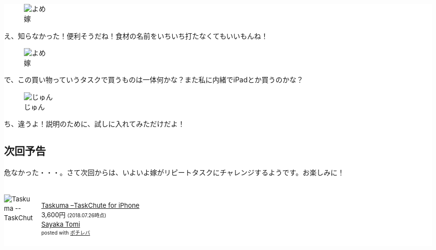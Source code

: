 <div class="voice">
  <figure class="voice-img-right"> <img decoding="async" src="http://192.168.11.200:8000/files/yomes.jpg" alt="よめ" /><figcaption class="voice-img-description">嫁</figcaption></figure> 
  
  <div class="voice-text-left">
    <p class="voice-text">
      え、知らなかった！便利そうだね！食材の名前をいちいち打たなくてもいいもんね！
    </p>
  </div>
</div>

<div class="voice">
  <figure class="voice-img-right"> <img decoding="async" src="http://192.168.11.200:8000/files/yomes.jpg" alt="よめ" /><figcaption class="voice-img-description">嫁</figcaption></figure> 
  
  <div class="voice-text-left">
    <p class="voice-text">
      で、この買い物っていうタスクで買うものは一体何かな？また私に内緒でiPadとか買うのかな？
    </p>
  </div>
</div>

<div class="voice">
  <figure class="voice-img-left"> <img decoding="async" src="http://192.168.11.200:8000/files/juns.jpg" alt="じゅん" /><figcaption class="voice-img-description">じゅん</figcaption></figure> 
  
  <div class="voice-text-right">
    <p class="voice-text">
      ち、違うよ！説明のために、試しに入れてみただけだよ！
    </p>
  </div>
</div>

## 次回予告

危なかった・・・。さて次回からは、いよいよ嫁がリピートタスクにチャレンジするようです。お楽しみに！

<div class="pochireba" style="text-align:left;font-size:small;padding:20px 0;zoom: 1;overflow: hidden;">
  <a href="https://itunes.apple.com/jp/app/taskuma-taskchute-for-iphone/id896335635?mt=8&#038;uo=4&#038;at=11l7ge" target="_blank" ><img decoding="async" loading="lazy" src="https://is1-ssl.mzstatic.com/image/thumb/Purple118/v4/a1/20/15/a12015f2-d0fa-b9bc-c15e-d4ce44e8b327/source/60x60bb.jpg" alt="Taskuma --TaskChute for iPhone" width="60" height="60" style="float:left;margin:0 15px 0 0;width:60px;height:60px;" class="pochi_img" /></a></p> 
  
  <div class="pochi_info" style="text-align:left;zoom: 1;overflow: hidden;">
    <div class="pochi_name">
      <a href="https://itunes.apple.com/jp/app/taskuma-taskchute-for-iphone/id896335635?mt=8&#038;uo=4&#038;at=11l7ge" target="_blank" >Taskuma &#8211;TaskChute for iPhone</a>
    </div>
    <div class="pochi_price" style="display:inline;">
      3,600円
    </div>
    <div class="pochi_time" style="font-size:x-small;display:inline;">
      (2018.07.26時点)
    </div>
    <div class="pochi_seller">
      <a href="https://itunes.apple.com/jp/developer/sayaka-tomi/id896335638?uo=4&#038;at=11l7ge" target="_blank" >Sayaka Tomi</a>
    </div>
    <div class="pochi_post" style="font-size:x-small;">
      posted with <a href="http://pochireba.com" rel="nofollow" target="_blank">ポチレバ</a>
    </div>
  </div>
  <div class="pochireba-footer" style="clear: left">
  </div>
</div>